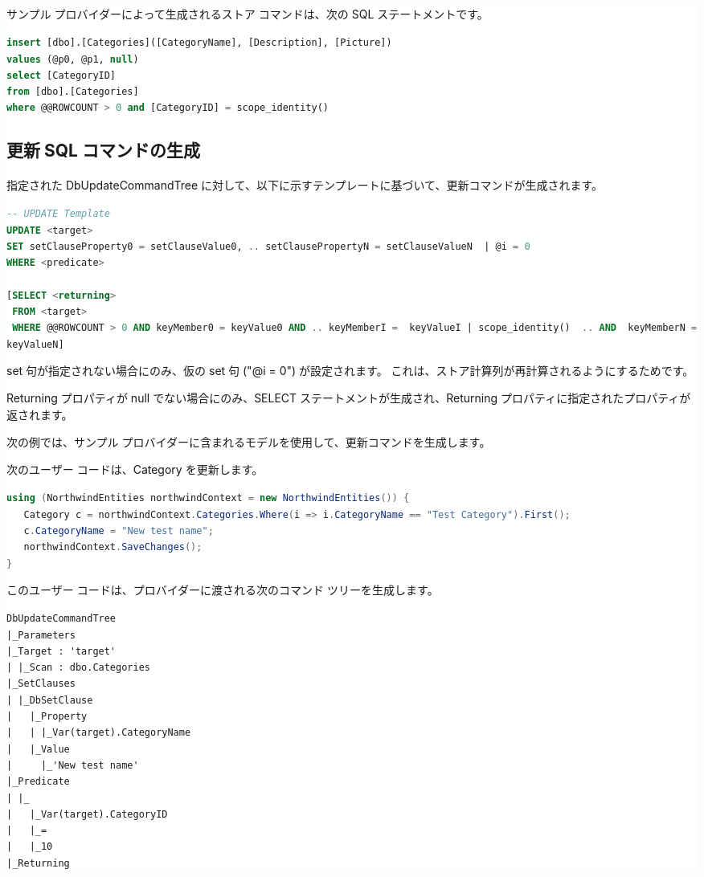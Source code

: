 サンプル プロバイダーによって生成されるストア コマンドは、次の SQL ステートメントです。

```sql
insert [dbo].[Categories]([CategoryName], [Description], [Picture])
values (@p0, @p1, null)
select [CategoryID]
from [dbo].[Categories]
where @@ROWCOUNT > 0 and [CategoryID] = scope_identity()
```

## <a name="generating-an-update-sql-command"></a>更新 SQL コマンドの生成

指定された DbUpdateCommandTree に対して、以下に示すテンプレートに基づいて、更新コマンドが生成されます。

```sql
-- UPDATE Template
UPDATE <target>
SET setClauseProperty0 = setClauseValue0, .. setClausePropertyN = setClauseValueN  | @i = 0
WHERE <predicate>

[SELECT <returning>
 FROM <target>
 WHERE @@ROWCOUNT > 0 AND keyMember0 = keyValue0 AND .. keyMemberI =  keyValueI | scope_identity()  .. AND  keyMemberN = keyValueN]
```

set 句が指定されない場合にのみ、仮の set 句 ("@i = 0") が設定されます。 これは、ストア計算列が再計算されるようにするためです。

Returning プロパティが null でない場合にのみ、SELECT ステートメントが生成され、Returning プロパティに指定されたプロパティが返されます。

次の例では、サンプル プロバイダーに含まれるモデルを使用して、更新コマンドを生成します。

次のユーザー コードは、Category を更新します。

```csharp
using (NorthwindEntities northwindContext = new NorthwindEntities()) {
   Category c = northwindContext.Categories.Where(i => i.CategoryName == "Test Category").First();
   c.CategoryName = "New test name";
   northwindContext.SaveChanges();
}
```

このユーザー コードは、プロバイダーに渡される次のコマンド ツリーを生成します。

```output
DbUpdateCommandTree
|_Parameters
|_Target : 'target'
| |_Scan : dbo.Categories
|_SetClauses
| |_DbSetClause
|   |_Property
|   | |_Var(target).CategoryName
|   |_Value
|     |_'New test name'
|_Predicate
| |_
|   |_Var(target).CategoryID
|   |_=
|   |_10
|_Returning
```
